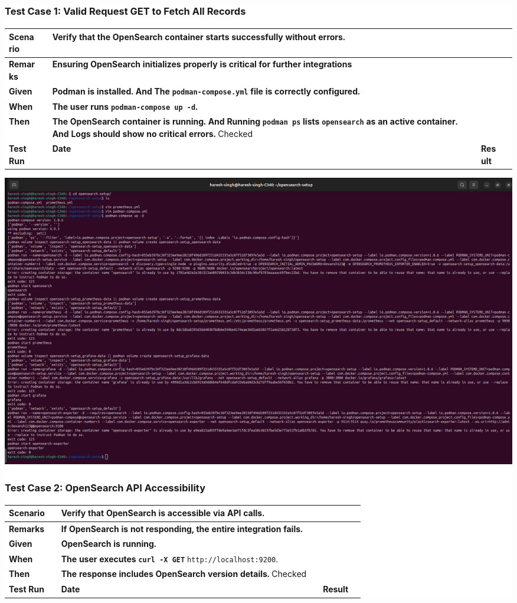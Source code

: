 ### 

### 

### **Test Case 1: Valid Request GET to Fetch All Records**

|  Scenario |  | Verify that the OpenSearch container starts successfully without errors. |  |  |  |
| :---- | ----- | :---- | :---- | :---- | :---- |
| **Remarks** |  | **Ensuring OpenSearch initializes properly is critical for further integrations** |  |  |  |
| **Given** |  | **Podman is installed. And The `podman-compose.yml` file is correctly configured.**  |  |  |  |
| **When** |  | **The user runs `podman-compose up -d`.** |  |  |  |
|  **Then**  |  | **The OpenSearch container is running. And Running `podman ps` lists `opensearch` as an active container. And Logs should show no critical errors.** Checked |  |  |  |
| **Test Run** |  | **Date** |  | **Result** |  |

![Images](images/image1.png)


### **Test Case 2: OpenSearch API Accessibility**

| Scenario |  | Verify that OpenSearch is accessible via API calls. |  |  |  |
| :---- | ----- | :---- | :---- | :---- | :---- |
| **Remarks**  |  | **If OpenSearch is not responding, the entire integration fails.** |  |  |  |
| **Given** |  | **OpenSearch is running.** |  |  |  |
| **When** |  | **The user executes `curl -X GET`** `http://localhost:9200`. |  |  |  |
| **Then** |  | **The response includes OpenSearch version details.** Checked |  |  |  |
| **Test Run** |  | **Date** |  | **Result** |  |
